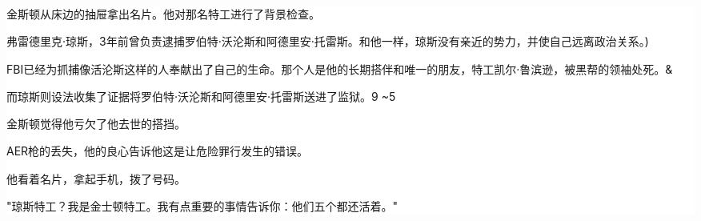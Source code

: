 

金斯顿从床边的抽屉拿出名片。他对那名特工进行了背景检查。



弗雷德里克·琼斯，3年前曾负责逮捕罗伯特·沃沦斯和阿德里安·托雷斯。和他一样，琼斯没有亲近的势力，并使自己远离政治关系。)



FBI已经为抓捕像活沦斯这样的人奉献出了自己的生命。那个人是他的长期搭伴和唯一的朋友，特工凯尔·鲁滨逊，被黑帮的领袖处死。&



而琼斯则设法收集了证据将罗伯特·沃沦斯和阿德里安·托雷斯送进了监狱。9  ~5



金斯顿觉得他亏欠了他去世的搭挡。



AER枪的丢失，他的良心告诉他这是让危险罪行发生的错误。



他看着名片，拿起手机，拨了号码。





"琼斯特工？我是金士顿特工。我有点重要的事情告诉你：他们五个都还活着。"


